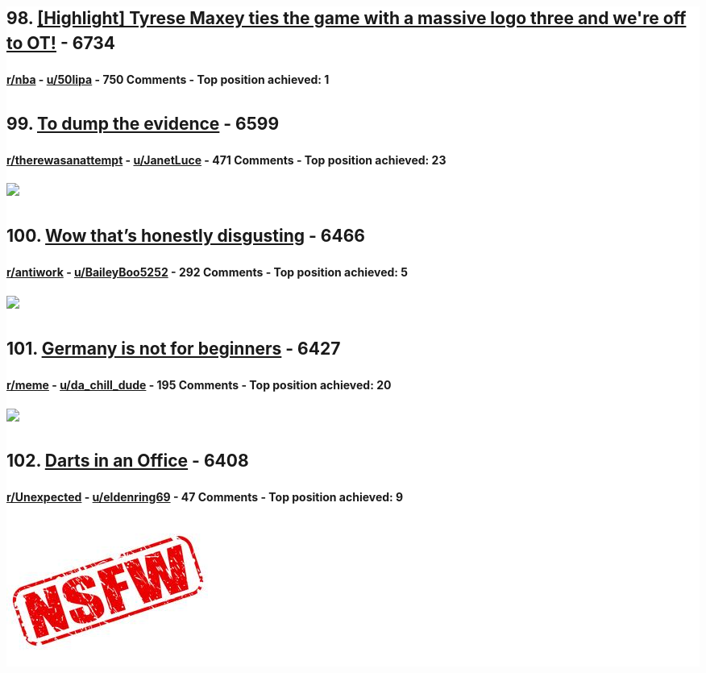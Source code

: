 ## 98. [[Highlight] Tyrese Maxey ties the game with a massive logo three and we're off to OT!](http://reddit.com/r/nba/comments/1ch9x98/highlight_tyrese_maxey_ties_the_game_with_a/) - 6734
#### [r/nba](http://reddit.com/r/nba) - [u/50lipa](http://reddit.com/u/50lipa) - 750 Comments - Top position achieved: 1

## 99. [To dump the evidence](http://reddit.com/r/therewasanattempt/comments/1cggpy7/to_dump_the_evidence/) - 6599
#### [r/therewasanattempt](http://reddit.com/r/therewasanattempt) - [u/JanetLuce](http://reddit.com/u/JanetLuce) - 471 Comments - Top position achieved: 23

<a href="https://v.redd.it/rp5y9tvatixc1"><img src="https://external-preview.redd.it/MmJ2YWk3cmF0aXhjMXjcx7F0pcaN-IWqReV_2XK-C5JP3kYdJ-6bqd-9jz6U.png?width=140&amp;height=140&amp;crop=140:140,smart&amp;format=jpg&amp;v=enabled&amp;lthumb=true&amp;s=f87c9e3c31407f233693971189b375bff7369488"></img></a>

## 100. [Wow that’s honestly disgusting](http://reddit.com/r/antiwork/comments/1cgwqlh/wow_thats_honestly_disgusting/) - 6466
#### [r/antiwork](http://reddit.com/r/antiwork) - [u/BaileyBoo5252](http://reddit.com/u/BaileyBoo5252) - 292 Comments - Top position achieved: 5

<a href="https://i.redd.it/jd8htgup5nxc1.jpeg"><img src="https://b.thumbs.redditmedia.com/J17QeGZ_fwXNJI3hkvh9ZK3RviKOxvh2EXhSJYhDI7c.jpg"></img></a>

## 101. [Germany is not for beginners](http://reddit.com/r/meme/comments/1cgm043/germany_is_not_for_beginners/) - 6427
#### [r/meme](http://reddit.com/r/meme) - [u/da_chill_dude](http://reddit.com/u/da_chill_dude) - 195 Comments - Top position achieved: 20

<a href="https://i.redd.it/2tkosalr8kxc1.jpeg"><img src="https://b.thumbs.redditmedia.com/_z9MZo1Rkpmk9bPHMnjh8FeOyhGOizFYkFlPMvKeUQk.jpg"></img></a>

## 102. [Darts in an Office](http://reddit.com/r/Unexpected/comments/1ch6yrr/darts_in_an_office/) - 6408
#### [r/Unexpected](http://reddit.com/r/Unexpected) - [u/eldenring69](http://reddit.com/u/eldenring69) - 47 Comments - Top position achieved: 9

<a href="https://v.redd.it/6zzrmnib9pxc1"><img src="https://github.com/mgerb/top-of-reddit/raw/master/nsfw.jpg"></img></a>
